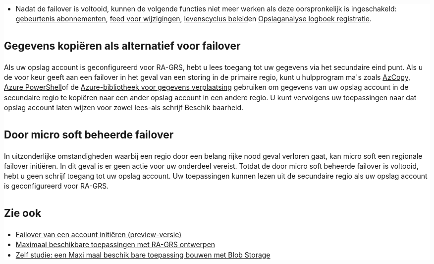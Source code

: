 - Nadat de failover is voltooid, kunnen de volgende functies niet meer werken als deze oorspronkelijk is ingeschakeld: [gebeurtenis abonnementen](../blobs/storage-blob-event-overview.md), [feed voor wijzigingen](../blobs/storage-blob-change-feed.md), [levenscyclus beleid](../blobs/storage-lifecycle-management-concepts.md)en [Opslaganalyse logboek registratie](storage-analytics-logging.md).

## <a name="copying-data-as-an-alternative-to-failover"></a>Gegevens kopiëren als alternatief voor failover

Als uw opslag account is geconfigureerd voor RA-GRS, hebt u lees toegang tot uw gegevens via het secundaire eind punt. Als u de voor keur geeft aan een failover in het geval van een storing in de primaire regio, kunt u hulpprogram ma's zoals [AzCopy](storage-use-azcopy.md), [Azure PowerShell](storage-powershell-guide-full.md)of de [Azure-bibliotheek voor gegevens verplaatsing](https://azure.microsoft.com/blog/introducing-azure-storage-data-movement-library-preview-2/) gebruiken om gegevens van uw opslag account in de secundaire regio te kopiëren naar een ander opslag account in een andere regio. U kunt vervolgens uw toepassingen naar dat opslag account laten wijzen voor zowel lees-als schrijf Beschik baarheid.

## <a name="microsoft-managed-failover"></a>Door micro soft beheerde failover

In uitzonderlijke omstandigheden waarbij een regio door een belang rijke nood geval verloren gaat, kan micro soft een regionale failover initiëren. In dit geval is er geen actie voor uw onderdeel vereist. Totdat de door micro soft beheerde failover is voltooid, hebt u geen schrijf toegang tot uw opslag account. Uw toepassingen kunnen lezen uit de secundaire regio als uw opslag account is geconfigureerd voor RA-GRS. 

## <a name="see-also"></a>Zie ook

* [Failover van een account initiëren (preview-versie)](storage-initiate-account-failover.md)
* [Maximaal beschikbare toepassingen met RA-GRS ontwerpen](storage-designing-ha-apps-with-ragrs.md)
* [Zelf studie: een Maxi maal beschik bare toepassing bouwen met Blob Storage](../blobs/storage-create-geo-redundant-storage.md) 
